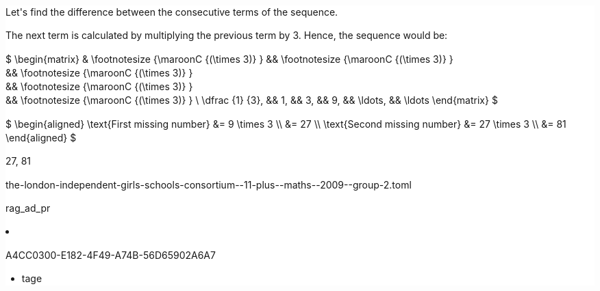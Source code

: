 Let's find the difference between the consecutive terms of the sequence.

The next term is calculated by multiplying the previous term by $3$. Hence, the sequence would be:

$
\begin{matrix}
&   \footnotesize {\maroonC {(\times 3)} } 
&&  \footnotesize {\maroonC {(\times 3)} }  
&&  \footnotesize {\maroonC {(\times 3)} }   
&&  \footnotesize {\maroonC {(\times 3)} }   
&&  \footnotesize {\maroonC {(\times 3)} } \\
\dfrac {1} {3},  &&  1,  &&  3,  &&  9,  &&  \ldots,  &&  \ldots
\end{matrix}
$

$
\begin{aligned}
\text{First missing number}       &= 9 \times 3 \\\\
                                  &= 27 \\\\
\text{Second missing number}      &= 27 \times 3 \\\\
                                  &= 81
\end{aligned}
$

</div>
</div>
<div class='answers'>
<div class='answer'>

$27, \ 81$

</div>
</div>

</div>
</li>
</ul>
<div class='papername'>
<p>the-london-independent-girls-schools-consortium--11-plus--maths--2009--group-2.toml</p>
</div>
<div class='rag'>
<p>rag_ad_pr</p>
</div>
</div>
</li>
<li>
<div class='question_envelope rag_ad_pr question'>
<div class='uuid'>
<p>A4CC0300-E182-4F49-A74B-56D65902A6A7</p>
</div>
<div class='topics'>
<ul>
<li>
tage
</li>
</ul>
</div>
<div class='question question'>
